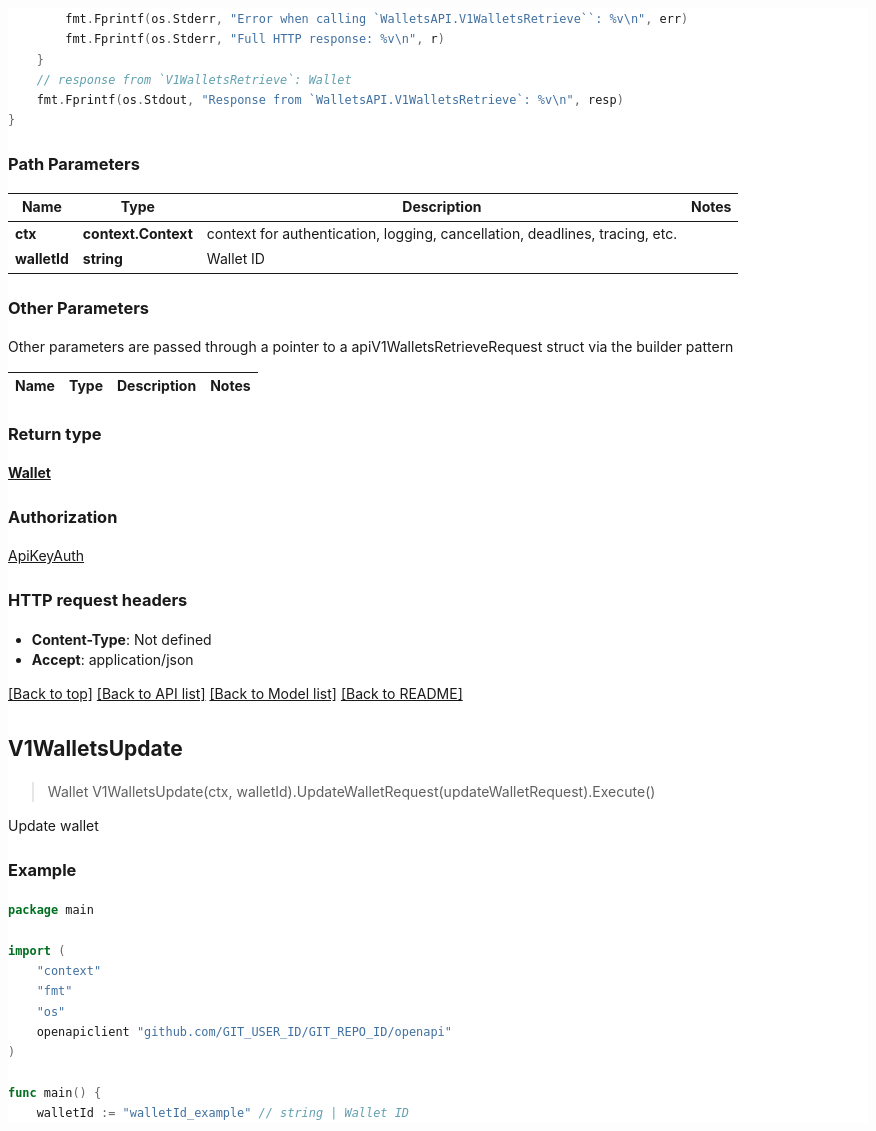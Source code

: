 ```go
		fmt.Fprintf(os.Stderr, "Error when calling `WalletsAPI.V1WalletsRetrieve``: %v\n", err)
		fmt.Fprintf(os.Stderr, "Full HTTP response: %v\n", r)
	}
	// response from `V1WalletsRetrieve`: Wallet
	fmt.Fprintf(os.Stdout, "Response from `WalletsAPI.V1WalletsRetrieve`: %v\n", resp)
}
```

### Path Parameters


Name | Type | Description  | Notes
------------- | ------------- | ------------- | -------------
**ctx** | **context.Context** | context for authentication, logging, cancellation, deadlines, tracing, etc.
**walletId** | **string** | Wallet ID | 

### Other Parameters

Other parameters are passed through a pointer to a apiV1WalletsRetrieveRequest struct via the builder pattern


Name | Type | Description  | Notes
------------- | ------------- | ------------- | -------------


### Return type

[**Wallet**](Wallet.md)

### Authorization

[ApiKeyAuth](../README.md#ApiKeyAuth)

### HTTP request headers

- **Content-Type**: Not defined
- **Accept**: application/json

[[Back to top]](#) [[Back to API list]](../README.md#documentation-for-api-endpoints)
[[Back to Model list]](../README.md#documentation-for-models)
[[Back to README]](../README.md)


## V1WalletsUpdate

> Wallet V1WalletsUpdate(ctx, walletId).UpdateWalletRequest(updateWalletRequest).Execute()

Update wallet



### Example

```go
package main

import (
	"context"
	"fmt"
	"os"
	openapiclient "github.com/GIT_USER_ID/GIT_REPO_ID/openapi"
)

func main() {
	walletId := "walletId_example" // string | Wallet ID
```